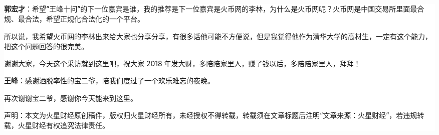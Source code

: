 **郭宏才**：希望“王峰十问”的下一位嘉宾是谁，我的推荐是下一位嘉宾是火币网的李林，为什么是火币网呢？火币网是中国交易所里面最合规、最合法，希望正规化合法化的一个平台。

所以说，我希望火币网的李林出来给大家也分享分享，有很多话他可能不方便说，但是我觉得他作为清华大学的高材生，一定有这个能力，把这个问题回答的很完美。

谢谢大家，今天这个采访就到这里吧，祝大家 2018 年发大财，多陪陪家里人，赚了钱以后，多陪陪家里人，拜拜！

**王峰**：感谢洒脱率性的宝二爷，陪我们度过了一个欢乐难忘的夜晚。

再次谢谢宝二爷，感谢你今天能来到这里。

声明：本文为火星财经原创稿件，版权归火星财经所有，未经授权不得转载，转载须在文章标题后注明“文章来源：火星财经”，若违规转载，火星财经有权追究法律责任。